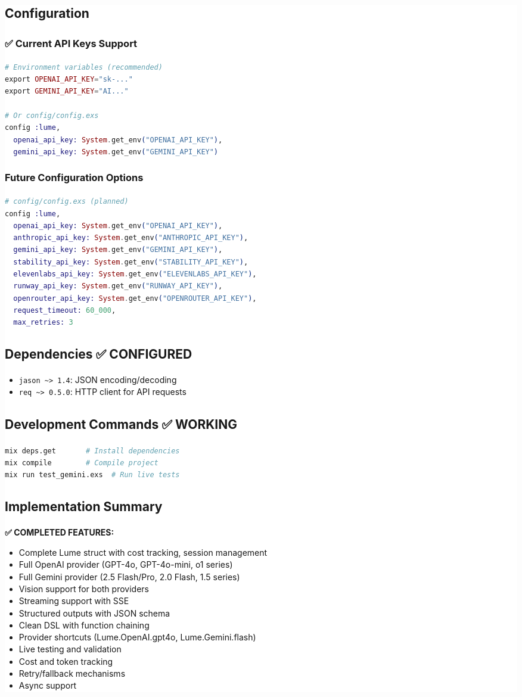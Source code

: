 ## Configuration

### ✅ Current API Keys Support
```elixir
# Environment variables (recommended)
export OPENAI_API_KEY="sk-..."
export GEMINI_API_KEY="AI..."

# Or config/config.exs
config :lume,
  openai_api_key: System.get_env("OPENAI_API_KEY"),
  gemini_api_key: System.get_env("GEMINI_API_KEY")
```

### Future Configuration Options
```elixir
# config/config.exs (planned)
config :lume,
  openai_api_key: System.get_env("OPENAI_API_KEY"),
  anthropic_api_key: System.get_env("ANTHROPIC_API_KEY"),
  gemini_api_key: System.get_env("GEMINI_API_KEY"),
  stability_api_key: System.get_env("STABILITY_API_KEY"),
  elevenlabs_api_key: System.get_env("ELEVENLABS_API_KEY"),
  runway_api_key: System.get_env("RUNWAY_API_KEY"),
  openrouter_api_key: System.get_env("OPENROUTER_API_KEY"),
  request_timeout: 60_000,
  max_retries: 3
```

## Dependencies ✅ CONFIGURED
- `jason ~> 1.4`: JSON encoding/decoding
- `req ~> 0.5.0`: HTTP client for API requests

## Development Commands ✅ WORKING
```bash
mix deps.get       # Install dependencies
mix compile        # Compile project
mix run test_gemini.exs  # Run live tests
```

## Implementation Summary

**✅ COMPLETED FEATURES:**
- Complete Lume struct with cost tracking, session management
- Full OpenAI provider (GPT-4o, GPT-4o-mini, o1 series)
- Full Gemini provider (2.5 Flash/Pro, 2.0 Flash, 1.5 series)
- Vision support for both providers
- Streaming support with SSE
- Structured outputs with JSON schema
- Clean DSL with function chaining
- Provider shortcuts (Lume.OpenAI.gpt4o, Lume.Gemini.flash)
- Live testing and validation
- Cost and token tracking
- Retry/fallback mechanisms
- Async support
